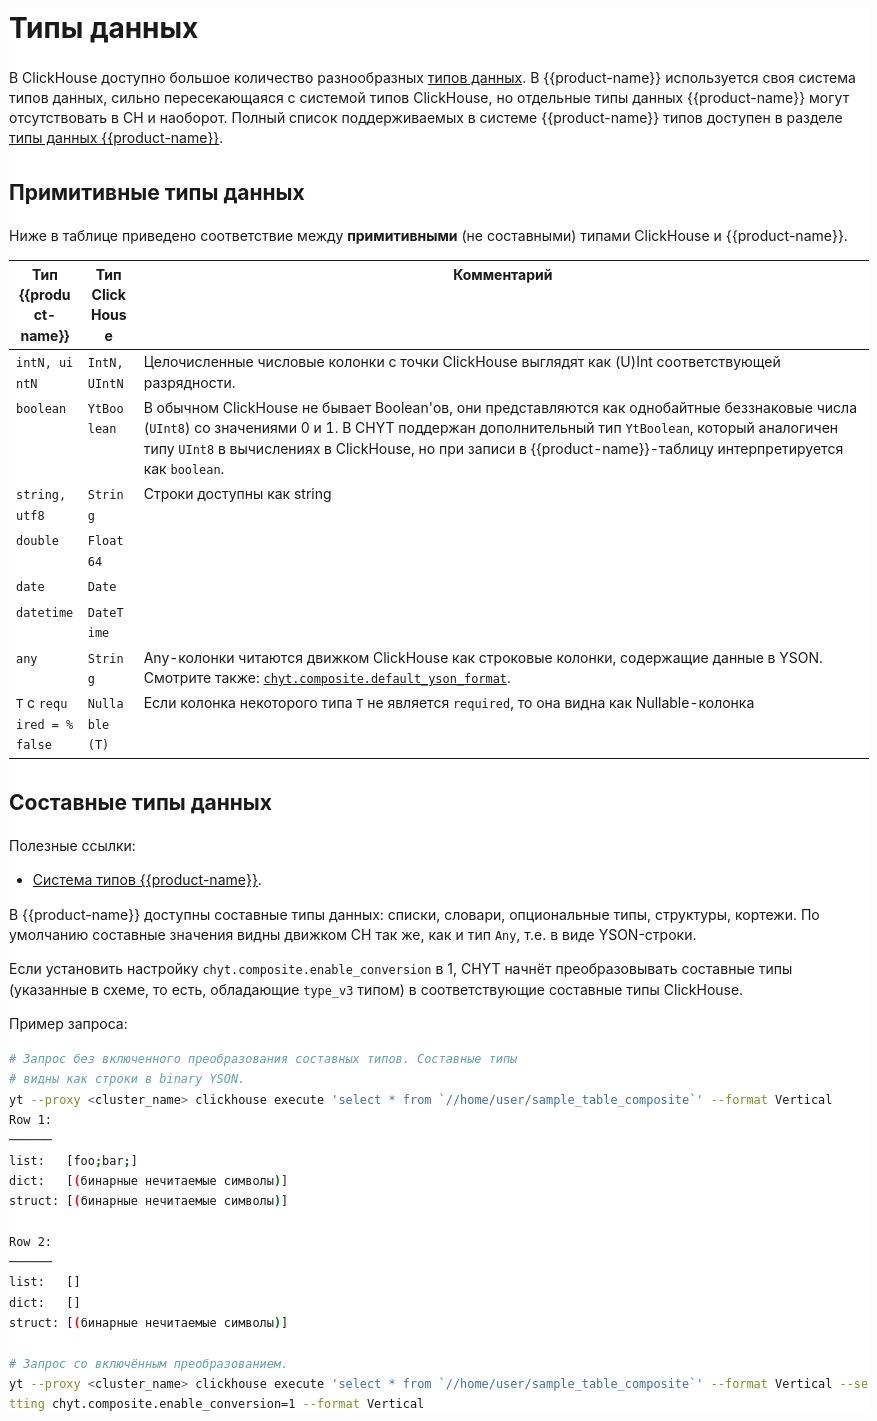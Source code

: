 # Типы данных

В ClickHouse доступно большое количество разнообразных [типов данных](https://clickhouse.com/docs/ru/sql-reference/data-types). В {{product-name}} используется своя система типов данных, сильно пересекающаяся с системой типов ClickHouse, но отдельные типы данных {{product-name}} могут отсутствовать в CH и наоборот. Полный список поддерживаемых в системе {{product-name}} типов доступен в разделе [типы данных {{product-name}}](../../../../../user-guide/storage/data-types.md).

 ## Примитивные типы данных

Ниже в таблице приведено соответствие между __примитивными__ (не составными) типами ClickHouse и {{product-name}}.

| Тип {{product-name}}         | Тип ClickHouse  | Комментарий                                                  |
| -------------- | --------------- | ------------------------------------------------------------ |
| `intN, uintN`  | `IntN, UIntN`   | Целочисленные числовые колонки с точки ClickHouse выглядят как (U)Int соответствующей разрядности. |
| `boolean`      | `YtBoolean`     | В обычном ClickHouse не бывает Boolean'ов, они представляются как однобайтные беззнаковые числа (`UInt8`) со значениями 0 и 1. В CHYT поддержан дополнительный тип `YtBoolean`, который аналогичен типу `UInt8` в вычислениях в ClickHouse, но при записи в {{product-name}}-таблицу интерпретируется как `boolean`. |
| `string, utf8` | `String`        | Строки доступны как string                                   |
| `double`       | `Float64`       |                                                              |
| `date`         | `Date`          |
| `datetime`     | `DateTime`      |
| `any`          | `String`        | Any-колонки читаются движком ClickHouse как строковые колонки, содержащие данные в YSON. Смотрите также: [`chyt.composite.default_yson_format`](../../../../user-guide/data-processing/chyt/reference/settings.md). |
| `T` с `required = %false` | `Nullable(T)` | Если колонка некоторого типа `T` не является `required`, то она видна как Nullable-колонка |

## Составные типы данных

Полезные ссылки:
- [Система типов {{product-name}}](../../../../../user-guide/storage/objects.md).

В {{product-name}} доступны составные типы данных: списки, словари, опциональные типы, структуры, кортежи. По умолчанию составные значения видны движком CH так же, как и тип `Any`, т.е. в виде YSON-строки.

Если установить настройку `chyt.composite.enable_conversion` в 1, CHYT начнёт преобразовывать составные типы (указанные в схеме, то есть, обладающие `type_v3` типом) в соответствующие составные типы ClickHouse.

Пример запроса:

```bash
# Запрос без включенного преобразования составных типов. Составные типы
# видны как строки в binary YSON.
yt --proxy <cluster_name> clickhouse execute 'select * from `//home/user/sample_table_composite`' --format Vertical
Row 1:
──────
list:   [foo;bar;]
dict:   [(бинарные нечитаемые символы)]
struct: [(бинарные нечитаемые символы)]

Row 2:
──────
list:   []
dict:   []
struct: [(бинарные нечитаемые символы)]

# Запрос со включённым преобразованием.
yt --proxy <cluster_name> clickhouse execute 'select * from `//home/user/sample_table_composite`' --format Vertical --setting chyt.composite.enable_conversion=1 --format Vertical
```